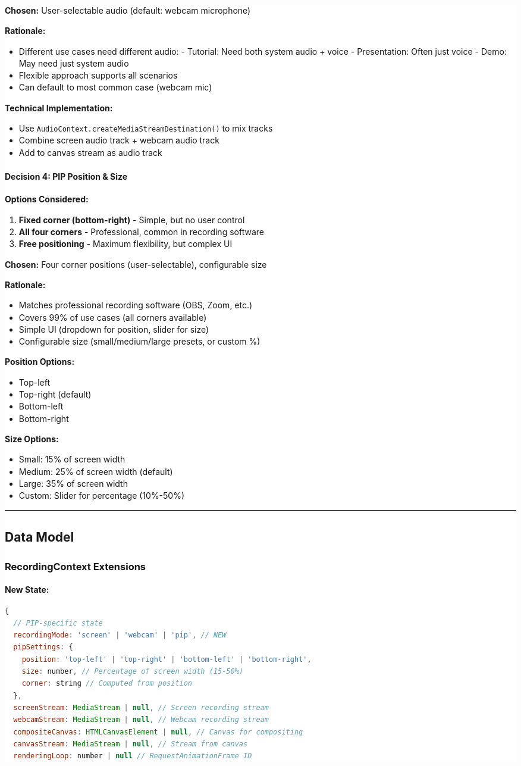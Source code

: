 **Chosen:** User-selectable audio (default: webcam microphone)

**Rationale:**

- Different use cases need different audio:
                                                                                                                                                                                                                                                                                                                                                                                                                                                                                                                                - Tutorial: Need both system audio + voice
                                                                                                                                                                                                                                                                                                                                                                                                                                                                                                                                - Presentation: Often just voice
                                                                                                                                                                                                                                                                                                                                                                                                                                                                                                                                - Demo: May need just system audio
- Flexible approach supports all scenarios
- Can default to most common case (webcam mic)

**Technical Implementation:**

- Use `AudioContext.createMediaStreamDestination()` to mix tracks
- Combine screen audio track + webcam audio track
- Add to canvas stream as audio track

#### Decision 4: PIP Position & Size

**Options Considered:**

1. **Fixed corner (bottom-right)** - Simple, but no user control
2. **All four corners** - Professional, common in recording software
3. **Free positioning** - Maximum flexibility, but complex UI

**Chosen:** Four corner positions (user-selectable), configurable size

**Rationale:**

- Matches professional recording software (OBS, Zoom, etc.)
- Covers 99% of use cases (all corners available)
- Simple UI (dropdown for position, slider for size)
- Configurable size (small/medium/large presets, or custom %)

**Position Options:**

- Top-left
- Top-right (default)
- Bottom-left
- Bottom-right

**Size Options:**

- Small: 15% of screen width
- Medium: 25% of screen width (default)
- Large: 35% of screen width
- Custom: Slider for percentage (10%-50%)

---

## Data Model

### RecordingContext Extensions

**New State:**

```javascript
{
  // PIP-specific state
  recordingMode: 'screen' | 'webcam' | 'pip', // NEW
  pipSettings: {
    position: 'top-left' | 'top-right' | 'bottom-left' | 'bottom-right',
    size: number, // Percentage of screen width (15-50%)
    corner: string // Computed from position
  },
  screenStream: MediaStream | null, // Screen recording stream
  webcamStream: MediaStream | null, // Webcam recording stream
  compositeCanvas: HTMLCanvasElement | null, // Canvas for compositing
  canvasStream: MediaStream | null, // Stream from canvas
  renderingLoop: number | null // RequestAnimationFrame ID
```